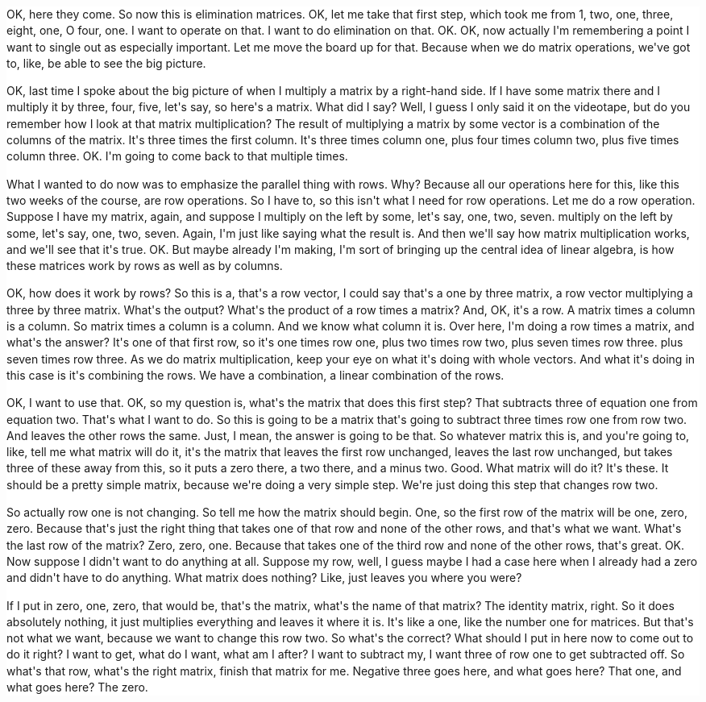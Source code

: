 OK, here they come. So now this is elimination matrices. OK, let me take that first step, which took me from 1, two, one, three, eight, one, O four, one. I want to operate on that. I want to do elimination on that. OK. OK, now actually I'm remembering a point I want to single out as especially important. Let me move the board up for that. Because when we do matrix operations, we've got to, like, be able to see the big picture.

OK, last time I spoke about the big picture of when I multiply a matrix by a right-hand side. If I have some matrix there and I multiply it by three, four, five, let's say, so here's a matrix. What did I say? Well, I guess I only said it on the videotape, but do you remember how I look at that matrix multiplication? The result of multiplying a matrix by some vector is a combination of the columns of the matrix. It's three times the first column. It's three times column one, plus four times column two, plus five times column three. OK. I'm going to come back to that multiple times.

What I wanted to do now was to emphasize the parallel thing with rows. Why? Because all our operations here for this, like this two weeks of the course, are row operations. So I have to, so this isn't what I need for row operations. Let me do a row operation. Suppose I have my matrix, again, and suppose I multiply on the left by some, let's say, one, two, seven. multiply on the left by some, let's say, one, two, seven. Again, I'm just like saying what the result is. And then we'll say how matrix multiplication works, and we'll see that it's true. OK. But maybe already I'm making, I'm sort of bringing up the central idea of linear algebra, is how these matrices work by rows as well as by columns.

OK, how does it work by rows? So this is a, that's a row vector, I could say that's a one by three matrix, a row vector multiplying a three by three matrix. What's the output? What's the product of a row times a matrix? And, OK, it's a row. A matrix times a column is a column. So matrix times a column is a column. And we know what column it is. Over here, I'm doing a row times a matrix, and what's the answer? It's one of that first row, so it's one times row one, plus two times row two, plus seven times row three. plus seven times row three. As we do matrix multiplication, keep your eye on what it's doing with whole vectors. And what it's doing in this case is it's combining the rows. We have a combination, a linear combination of the rows.

OK, I want to use that. OK, so my question is, what's the matrix that does this first step? That subtracts three of equation one from equation two. That's what I want to do. So this is going to be a matrix that's going to subtract three times row one from row two. And leaves the other rows the same. Just, I mean, the answer is going to be that. So whatever matrix this is, and you're going to, like, tell me what matrix will do it, it's the matrix that leaves the first row unchanged, leaves the last row unchanged, but takes three of these away from this, so it puts a zero there, a two there, and a minus two. Good. What matrix will do it? It's these. It should be a pretty simple matrix, because we're doing a very simple step. We're just doing this step that changes row two.

So actually row one is not changing. So tell me how the matrix should begin. One, so the first row of the matrix will be one, zero, zero. Because that's just the right thing that takes one of that row and none of the other rows, and that's what we want. What's the last row of the matrix? Zero, zero, one. Because that takes one of the third row and none of the other rows, that's great. OK. Now suppose I didn't want to do anything at all. Suppose my row, well, I guess maybe I had a case here when I already had a zero and didn't have to do anything. What matrix does nothing? Like, just leaves you where you were?

If I put in zero, one, zero, that would be, that's the matrix, what's the name of that matrix? The identity matrix, right. So it does absolutely nothing, it just multiplies everything and leaves it where it is. It's like a one, like the number one for matrices. But that's not what we want, because we want to change this row two. So what's the correct? What should I put in here now to come out to do it right? I want to get, what do I want, what am I after? I want to subtract my, I want three of row one to get subtracted off. So what's that row, what's the right matrix, finish that matrix for me. Negative three goes here, and what goes here? That one, and what goes here? The zero.
